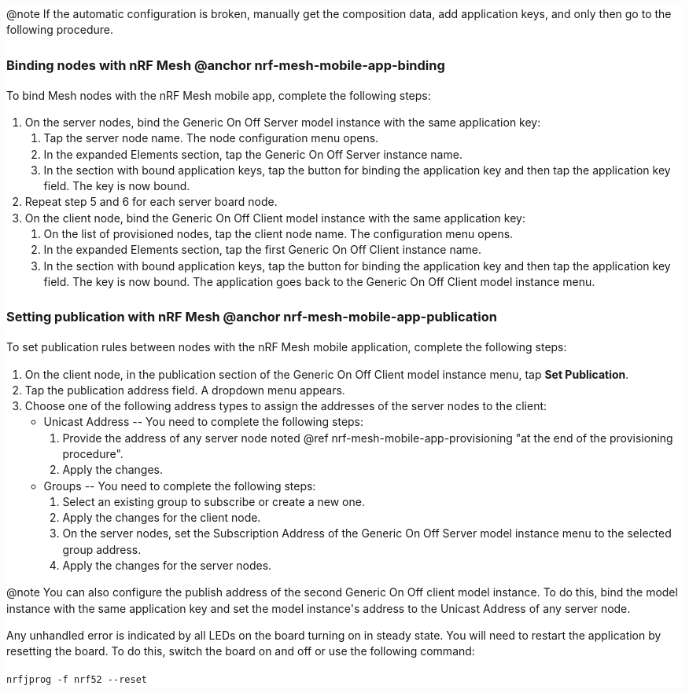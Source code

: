 @note If the automatic configuration is broken, manually get the composition data, add application keys, and only then go to the following procedure.

### Binding nodes with nRF Mesh @anchor nrf-mesh-mobile-app-binding

To bind Mesh nodes with the nRF Mesh mobile app, complete the following steps:
1. On the server nodes, bind the Generic On Off Server model instance with the same application key:
    1. Tap the server node name. The node configuration menu opens.
    2. In the expanded Elements section, tap the Generic On Off Server instance name.
    3. In the section with bound application keys, tap the button for binding the application key and then tap the application key field. The key is now bound.
2. Repeat step 5 and 6 for each server board node.
3. On the client node, bind the Generic On Off Client model instance with the same application key:
    1. On the list of provisioned nodes, tap the client node name. The configuration menu opens.
    2. In the expanded Elements section, tap the first Generic On Off Client instance name.
    3. In the section with bound application keys, tap the button for binding the application key and then tap the application key field. The key is now bound. The application goes back to the Generic On Off Client model instance menu.

### Setting publication with nRF Mesh @anchor nrf-mesh-mobile-app-publication

To set publication rules between nodes with the nRF Mesh mobile application, complete the following steps:
1. On the client node, in the publication section of the Generic On Off Client model instance menu, tap **Set Publication**.
2. Tap the publication address field. A dropdown menu appears.
3. Choose one of the following address types to assign the addresses of the server nodes to the client:
    - Unicast Address -- You need to complete the following steps:
        1. Provide the address of any server node noted @ref nrf-mesh-mobile-app-provisioning "at the end of the provisioning procedure".
        2. Apply the changes.
    - Groups -- You need to complete the following steps:
        1. Select an existing group to subscribe or create a new one.
        2. Apply the changes for the client node.
        3. On the server nodes, set the Subscription Address of the Generic On Off Server model instance menu to the selected group address.
        4. Apply the changes for the server nodes.
        

@note
You can also configure the publish address of the second Generic On Off client model instance.
To do this, bind the model instance with the same application key and set the model instance's address to the Unicast Address
of any server node.

Any unhandled error is indicated by all LEDs on the board turning on in steady state.
You will need to restart the application by resetting the board.
To do this, switch the board on and off or use the following command:
```
nrfjprog -f nrf52 --reset
```
